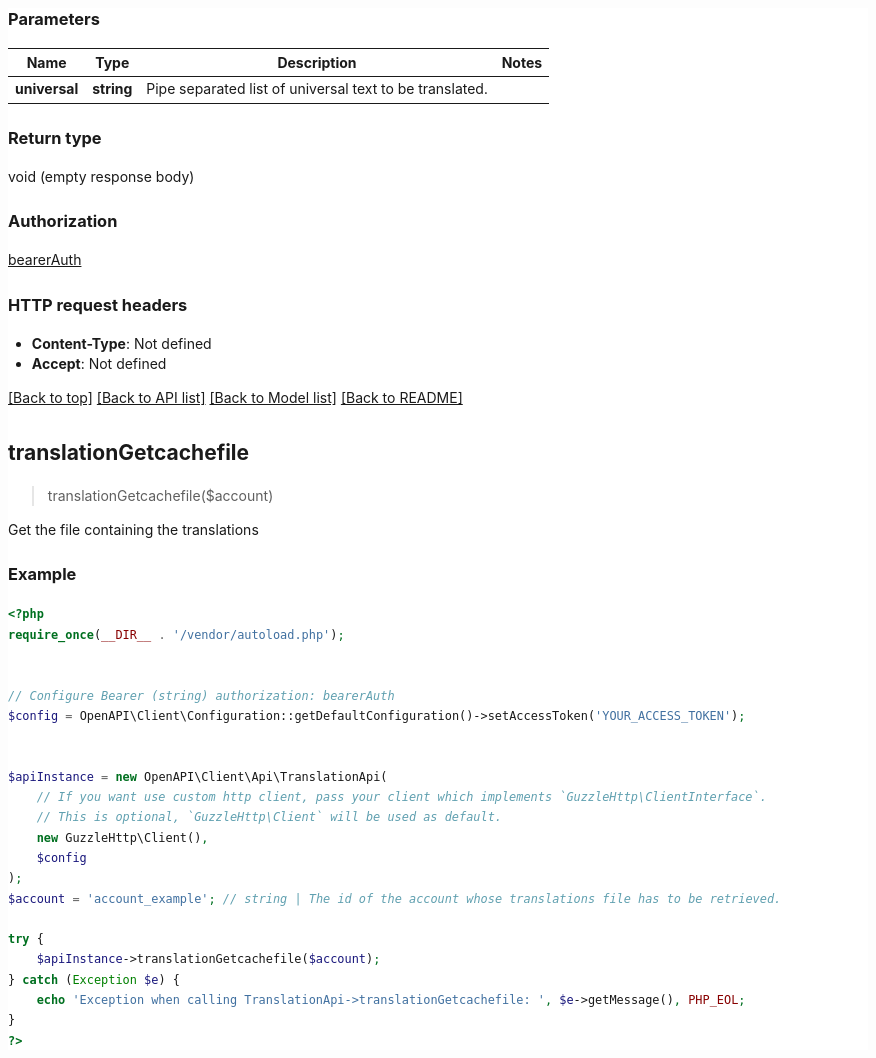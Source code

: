 ### Parameters


Name | Type | Description  | Notes
------------- | ------------- | ------------- | -------------
 **universal** | **string**| Pipe separated list of universal text to be translated. |

### Return type

void (empty response body)

### Authorization

[bearerAuth](../../README.md#bearerAuth)

### HTTP request headers

- **Content-Type**: Not defined
- **Accept**: Not defined

[[Back to top]](#) [[Back to API list]](../../README.md#documentation-for-api-endpoints)
[[Back to Model list]](../../README.md#documentation-for-models)
[[Back to README]](../../README.md)


## translationGetcachefile

> translationGetcachefile($account)

Get the file containing the translations

### Example

```php
<?php
require_once(__DIR__ . '/vendor/autoload.php');


// Configure Bearer (string) authorization: bearerAuth
$config = OpenAPI\Client\Configuration::getDefaultConfiguration()->setAccessToken('YOUR_ACCESS_TOKEN');


$apiInstance = new OpenAPI\Client\Api\TranslationApi(
    // If you want use custom http client, pass your client which implements `GuzzleHttp\ClientInterface`.
    // This is optional, `GuzzleHttp\Client` will be used as default.
    new GuzzleHttp\Client(),
    $config
);
$account = 'account_example'; // string | The id of the account whose translations file has to be retrieved.

try {
    $apiInstance->translationGetcachefile($account);
} catch (Exception $e) {
    echo 'Exception when calling TranslationApi->translationGetcachefile: ', $e->getMessage(), PHP_EOL;
}
?>
```
